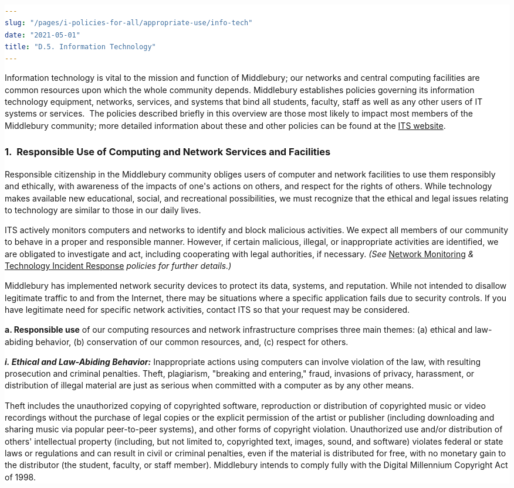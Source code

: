 ```yaml
---
slug: "/pages/i-policies-for-all/appropriate-use/info-tech"
date: "2021-05-01"
title: "D.5. Information Technology"
---
```


Information technology is vital to the mission and function of Middlebury; our networks and central computing facilities are common resources upon which the whole community depends. Middlebury establishes policies governing its information technology equipment, networks, services, and systems that bind all students, faculty, staff as well as any other users of IT systems or services.  The policies described briefly in this overview are those most likely to impact most members of the Middlebury community; more detailed information about these and other policies can be found at the [ITS website](https://www.middlebury.edu/office/information-technology-services/policies)[](///C:/Users/mcdurfee/AppData/Local/Microsoft/Windows/INetCache/Content.Outlook/R7Z1LC5T/Draft%20Middlebury%20assets%20handbook%20section%209.6.17%20CLEAN.docx#_msocom_1)<span>.</span>

### **1.  Responsible Use of Computing and Network Services and Facilities**

Responsible citizenship in the Middlebury community obliges users of computer and network facilities to use them responsibly and ethically, with awareness of the impacts of one's actions on others, and respect for the rights of others. While technology makes available new educational, social, and recreational possibilities, we must recognize that the ethical and legal issues relating to technology are similar to those in our daily lives.

ITS actively monitors computers and networks to identify and block malicious activities. We expect all members of our community to behave in a proper and responsible manner. However, if certain malicious, illegal, or inappropriate activities are identified, we are obligated to investigate and act, including cooperating with legal authorities, if necessary. _(See_ [Network Monitoring](https://go.middlebury.edu/netmon) _&_ [Technology Incident Response](https://go.middlebury.edu/tirp) _policies for further details.)_

Middlebury has implemented network security devices to protect its data, systems, and reputation. While not intended to disallow legitimate traffic to and from the Internet, there may be situations where a specific application fails due to security controls. If you have legitimate need for specific network activities, contact ITS so that your request may be considered.

**a. Responsible use** of our computing resources and network infrastructure comprises three main themes: (a) ethical and law-abiding behavior, (b) conservation of our common resources, and, (c) respect for others.

_**i. Ethical and Law-Abiding Behavior:**_ Inappropriate actions using computers can involve violation of the law, with resulting prosecution and criminal penalties. Theft, plagiarism, "breaking and entering," fraud, invasions of privacy, harassment, or distribution of illegal material are just as serious when committed with a computer as by any other means.

Theft includes the unauthorized copying of copyrighted software, reproduction or distribution of copyrighted music or video recordings without the purchase of legal copies or the explicit permission of the artist or publisher (including downloading and sharing music via popular peer-to-peer systems), and other forms of copyright violation. Unauthorized use and/or distribution of others' intellectual property (including, but not limited to, copyrighted text, images, sound, and software) violates federal or state laws or regulations and can result in civil or criminal penalties, even if the material is distributed for free, with no monetary gain to the distributor (the student, faculty, or staff member). Middlebury intends to comply fully with the Digital Millennium Copyright Act of 1998.
